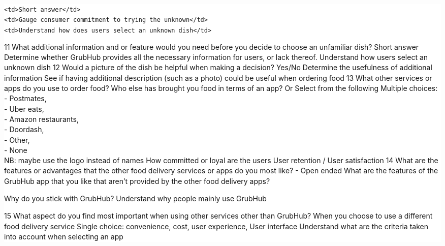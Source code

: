     <td>Short answer</td>
    <td>Gauge consumer commitment to trying the unknown</td>
    <td>Understand how does users select an unknown dish</td>
  </tr>
  <tr>
    <td>11</td>
    <td>What additional information and or feature would you need before you decide to choose an unfamiliar dish?</td>
    <td></td>
    <td>Short answer </td>
    <td>Determine whether GrubHub provides all the necessary information for users, or lack thereof.</td>
    <td>Understand how users select an unknown dish</td>
  </tr>
  <tr>
    <td>12</td>
    <td>Would a picture of the dish be helpful when making a decision?</td>
    <td></td>
    <td>Yes/No</td>
    <td>Determine the usefulness of additional information</td>
    <td>See if having additional description (such as a photo) could be useful when ordering food</td>
  </tr>
  <tr>
    <td>13</td>
    <td>What other services or apps do you use to order food?</td>
    <td>Who else has brought you food in terms of an app?
Or
Select from the following </td>
    <td>Multiple choices:<br>
- Postmates,<br>
- Uber eats,<br>
- Amazon restaurants,<br>
- Doordash,<br>
- Other,<br>
- None
<br>
NB: maybe use the logo instead of names</td>
    <td>How committed or loyal are the users</td>
    <td>User retention / User satisfaction</td>
  </tr>
  <tr>
    <td>14</td>
    <td>What are the features or advantages that the other food delivery services or apps do you most like?
-</td>
    <td></td>
    <td>Open ended</td>
    <td>What are the features of the GrubHub app that you like that aren’t provided by the other food delivery apps?

Why do you stick with GrubHub?</td>
    <td>Understand why people mainly use GrubHub</td>
  </tr>
  <tr>
    <td>15</td>
    <td>What aspect do you find most important when using other services other than GrubHub?  </td>
    <td>When you choose to use a different food delivery service</td>
    <td>Single choice:
convenience,
cost,
user experience,
User interface
</td>
    <td>Understand what are the criteria taken into account when selecting an app</td>